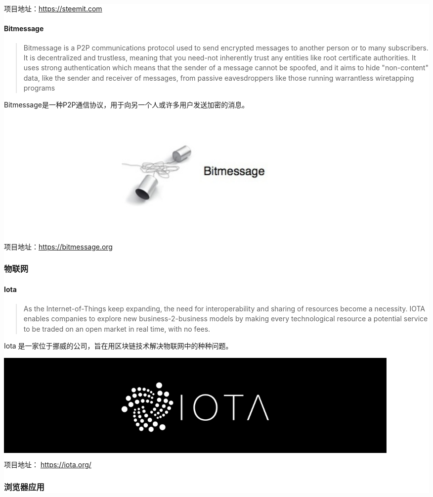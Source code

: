 项目地址：https://steemit.com

#### Bitmessage

>Bitmessage is a P2P communications protocol used to send encrypted messages to another person or to many subscribers. It is decentralized and trustless, meaning that you need-not inherently trust any entities like root certificate authorities. It uses strong authentication which means that the sender of a message cannot be spoofed, and it aims to hide "non-content" data, like the sender and receiver of messages, from passive eavesdroppers like those running warrantless wiretapping programs

Bitmessage是一种P2P通信协议，用于向另一个人或许多用户发送加密的消息。

<img src="../images/2017/09/blockchain_tech_company_23.png" width = "90%" height = "90%" alt="图片名称" align=center /> 

项目地址：https://bitmessage.org

### 物联网
#### Iota

>As the Internet-of-Things keep expanding, the need for interoperability and sharing of resources become a necessity. IOTA enables companies to explore new business-2-business models by making every technological resource a potential service to be traded on an open market in real time, with no fees.

Iota 是一家位于挪威的公司，旨在用区块链技术解决物联网中的种种问题。

<img src="../images/2017/09/blockchain_tech_company_26.png" width = "90%" height = "90%" alt="图片名称" align=center /> 

项目地址： https://iota.org/


### 浏览器应用
